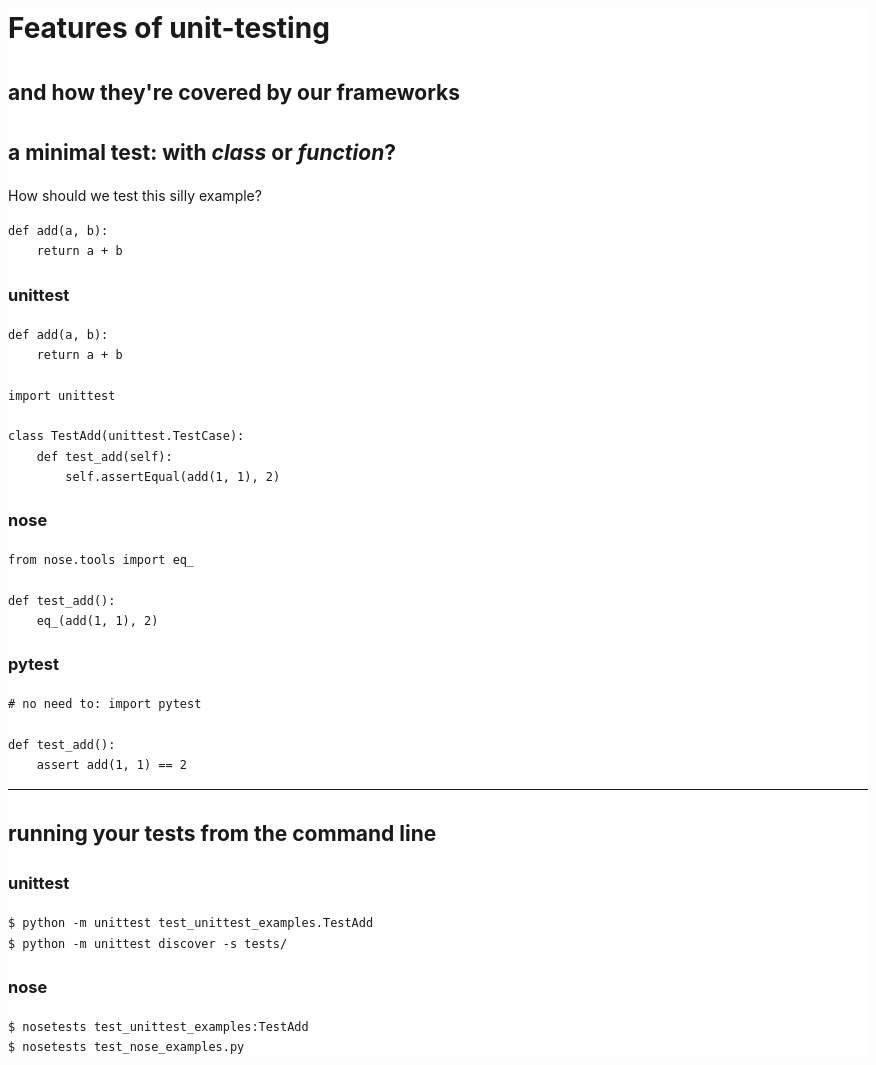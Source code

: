 Features of unit-testing
========================
## and how they're covered by our frameworks


## a minimal test: with *class* or *function*?

How should we test this silly example?

    def add(a, b):
        return a + b


### unittest

    def add(a, b):
        return a + b

    import unittest

    class TestAdd(unittest.TestCase):
        def test_add(self):
            self.assertEqual(add(1, 1), 2)

### nose

    from nose.tools import eq_

    def test_add():
        eq_(add(1, 1), 2)

### pytest

    # no need to: import pytest

    def test_add():
        assert add(1, 1) == 2

---

## running your tests from the command line

### unittest

    $ python -m unittest test_unittest_examples.TestAdd
    $ python -m unittest discover -s tests/

### nose

    $ nosetests test_unittest_examples:TestAdd
    $ nosetests test_nose_examples.py
